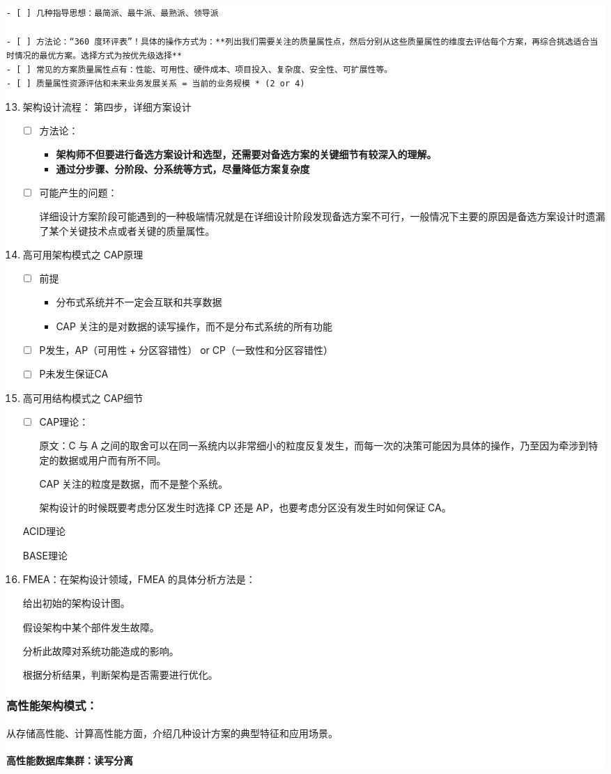     - [ ] 几种指导思想：最简派、最牛派、最熟派、领导派

    - [ ] 方法论：“360 度环评表”！具体的操作方式为：**列出我们需要关注的质量属性点，然后分别从这些质量属性的维度去评估每个方案，再综合挑选适合当时情况的最优方案。选择方式为按优先级选择**
    - [ ] 常见的方案质量属性点有：性能、可用性、硬件成本、项目投入、复杂度、安全性、可扩展性等。
    - [ ] 质量属性资源评估和未来业务发展关系 = 当前的业务规模 * (2 or 4)

13. 架构设计流程： 第四步，详细方案设计

    - [ ] 方法论：
      - **架构师不但要进行备选方案设计和选型，还需要对备选方案的关键细节有较深入的理解。**
      - **通过分步骤、分阶段、分系统等方式，尽量降低方案复杂度**

    - [ ] 可能产生的问题：

      详细设计方案阶段可能遇到的一种极端情况就是在详细设计阶段发现备选方案不可行，一般情况下主要的原因是备选方案设计时遗漏了某个关键技术点或者关键的质量属性。







23. 高可用架构模式之 CAP原理

    - [ ] 前提

      - 分布式系统并不一定会互联和共享数据

      - CAP 关注的是对数据的读写操作，而不是分布式系统的所有功能

    - [ ] P发生，AP（可用性 + 分区容错性） or CP（一致性和分区容错性）

    - [ ] P未发生保证CA

24. 高可用结构模式之 CAP细节

    - [ ] CAP理论：

      原文：C 与 A 之间的取舍可以在同一系统内以非常细小的粒度反复发生，而每一次的决策可能因为具体的操作，乃至因为牵涉到特定的数据或用户而有所不同。

      CAP 关注的粒度是数据，而不是整个系统。

      架构设计的时候既要考虑分区发生时选择 CP 还是 AP，也要考虑分区没有发生时如何保证 CA。

    ACID理论

    BASE理论

25. FMEA：在架构设计领域，FMEA 的具体分析方法是：

    给出初始的架构设计图。

    假设架构中某个部件发生故障。

    分析此故障对系统功能造成的影响。

    根据分析结果，判断架构是否需要进行优化。



### 高性能架构模式：

从存储高性能、计算高性能方面，介绍几种设计方案的典型特征和应用场景。

####  高性能数据库集群：读写分离
